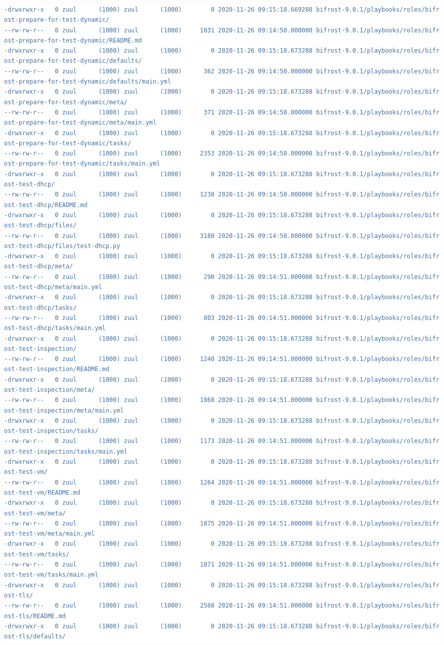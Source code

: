 ```diff
-drwxrwxr-x   0 zuul      (1000) zuul      (1000)        0 2020-11-26 09:15:18.669288 bifrost-9.0.1/playbooks/roles/bifrost-prepare-for-test-dynamic/
--rw-rw-r--   0 zuul      (1000) zuul      (1000)     1831 2020-11-26 09:14:50.000000 bifrost-9.0.1/playbooks/roles/bifrost-prepare-for-test-dynamic/README.md
-drwxrwxr-x   0 zuul      (1000) zuul      (1000)        0 2020-11-26 09:15:18.673288 bifrost-9.0.1/playbooks/roles/bifrost-prepare-for-test-dynamic/defaults/
--rw-rw-r--   0 zuul      (1000) zuul      (1000)      362 2020-11-26 09:14:50.000000 bifrost-9.0.1/playbooks/roles/bifrost-prepare-for-test-dynamic/defaults/main.yml
-drwxrwxr-x   0 zuul      (1000) zuul      (1000)        0 2020-11-26 09:15:18.673288 bifrost-9.0.1/playbooks/roles/bifrost-prepare-for-test-dynamic/meta/
--rw-rw-r--   0 zuul      (1000) zuul      (1000)      371 2020-11-26 09:14:50.000000 bifrost-9.0.1/playbooks/roles/bifrost-prepare-for-test-dynamic/meta/main.yml
-drwxrwxr-x   0 zuul      (1000) zuul      (1000)        0 2020-11-26 09:15:18.673288 bifrost-9.0.1/playbooks/roles/bifrost-prepare-for-test-dynamic/tasks/
--rw-rw-r--   0 zuul      (1000) zuul      (1000)     2353 2020-11-26 09:14:50.000000 bifrost-9.0.1/playbooks/roles/bifrost-prepare-for-test-dynamic/tasks/main.yml
-drwxrwxr-x   0 zuul      (1000) zuul      (1000)        0 2020-11-26 09:15:18.673288 bifrost-9.0.1/playbooks/roles/bifrost-test-dhcp/
--rw-rw-r--   0 zuul      (1000) zuul      (1000)     1238 2020-11-26 09:14:50.000000 bifrost-9.0.1/playbooks/roles/bifrost-test-dhcp/README.md
-drwxrwxr-x   0 zuul      (1000) zuul      (1000)        0 2020-11-26 09:15:18.673288 bifrost-9.0.1/playbooks/roles/bifrost-test-dhcp/files/
--rw-rw-r--   0 zuul      (1000) zuul      (1000)     3180 2020-11-26 09:14:50.000000 bifrost-9.0.1/playbooks/roles/bifrost-test-dhcp/files/test-dhcp.py
-drwxrwxr-x   0 zuul      (1000) zuul      (1000)        0 2020-11-26 09:15:18.673288 bifrost-9.0.1/playbooks/roles/bifrost-test-dhcp/meta/
--rw-rw-r--   0 zuul      (1000) zuul      (1000)      290 2020-11-26 09:14:51.000000 bifrost-9.0.1/playbooks/roles/bifrost-test-dhcp/meta/main.yml
-drwxrwxr-x   0 zuul      (1000) zuul      (1000)        0 2020-11-26 09:15:18.673288 bifrost-9.0.1/playbooks/roles/bifrost-test-dhcp/tasks/
--rw-rw-r--   0 zuul      (1000) zuul      (1000)      803 2020-11-26 09:14:51.000000 bifrost-9.0.1/playbooks/roles/bifrost-test-dhcp/tasks/main.yml
-drwxrwxr-x   0 zuul      (1000) zuul      (1000)        0 2020-11-26 09:15:18.673288 bifrost-9.0.1/playbooks/roles/bifrost-test-inspection/
--rw-rw-r--   0 zuul      (1000) zuul      (1000)     1240 2020-11-26 09:14:51.000000 bifrost-9.0.1/playbooks/roles/bifrost-test-inspection/README.md
-drwxrwxr-x   0 zuul      (1000) zuul      (1000)        0 2020-11-26 09:15:18.673288 bifrost-9.0.1/playbooks/roles/bifrost-test-inspection/meta/
--rw-rw-r--   0 zuul      (1000) zuul      (1000)     1868 2020-11-26 09:14:51.000000 bifrost-9.0.1/playbooks/roles/bifrost-test-inspection/meta/main.yml
-drwxrwxr-x   0 zuul      (1000) zuul      (1000)        0 2020-11-26 09:15:18.673288 bifrost-9.0.1/playbooks/roles/bifrost-test-inspection/tasks/
--rw-rw-r--   0 zuul      (1000) zuul      (1000)     1173 2020-11-26 09:14:51.000000 bifrost-9.0.1/playbooks/roles/bifrost-test-inspection/tasks/main.yml
-drwxrwxr-x   0 zuul      (1000) zuul      (1000)        0 2020-11-26 09:15:18.673288 bifrost-9.0.1/playbooks/roles/bifrost-test-vm/
--rw-rw-r--   0 zuul      (1000) zuul      (1000)     1264 2020-11-26 09:14:51.000000 bifrost-9.0.1/playbooks/roles/bifrost-test-vm/README.md
-drwxrwxr-x   0 zuul      (1000) zuul      (1000)        0 2020-11-26 09:15:18.673288 bifrost-9.0.1/playbooks/roles/bifrost-test-vm/meta/
--rw-rw-r--   0 zuul      (1000) zuul      (1000)     1875 2020-11-26 09:14:51.000000 bifrost-9.0.1/playbooks/roles/bifrost-test-vm/meta/main.yml
-drwxrwxr-x   0 zuul      (1000) zuul      (1000)        0 2020-11-26 09:15:18.673288 bifrost-9.0.1/playbooks/roles/bifrost-test-vm/tasks/
--rw-rw-r--   0 zuul      (1000) zuul      (1000)     1871 2020-11-26 09:14:51.000000 bifrost-9.0.1/playbooks/roles/bifrost-test-vm/tasks/main.yml
-drwxrwxr-x   0 zuul      (1000) zuul      (1000)        0 2020-11-26 09:15:18.673288 bifrost-9.0.1/playbooks/roles/bifrost-tls/
--rw-rw-r--   0 zuul      (1000) zuul      (1000)     2508 2020-11-26 09:14:51.000000 bifrost-9.0.1/playbooks/roles/bifrost-tls/README.md
-drwxrwxr-x   0 zuul      (1000) zuul      (1000)        0 2020-11-26 09:15:18.673288 bifrost-9.0.1/playbooks/roles/bifrost-tls/defaults/
```